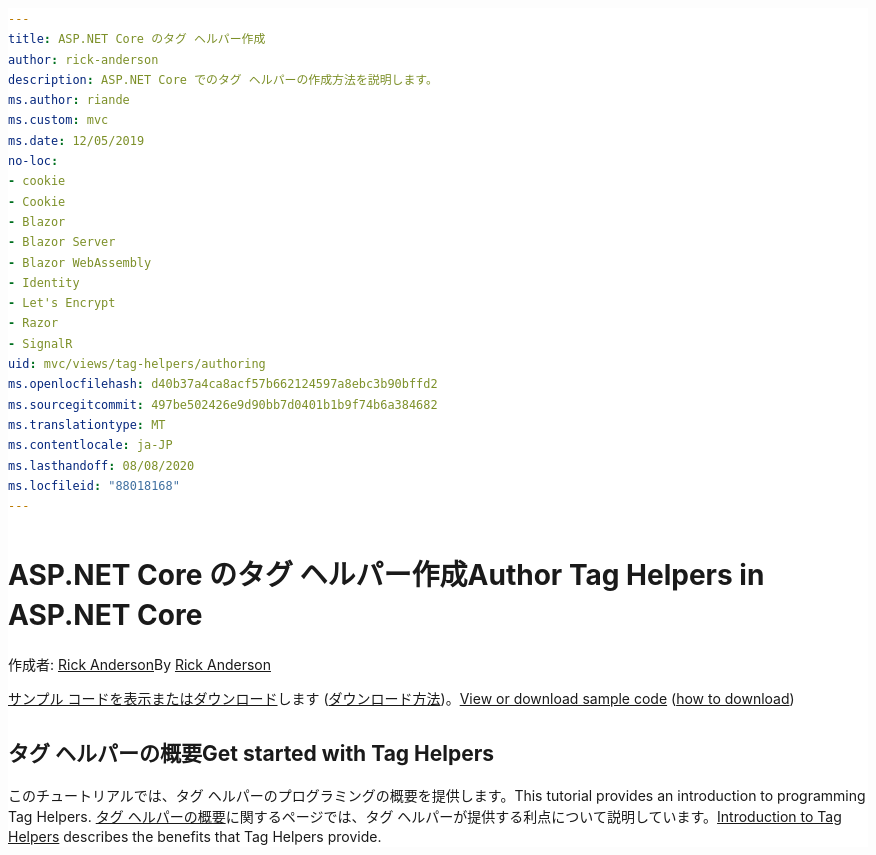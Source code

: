 ```yaml
---
title: ASP.NET Core のタグ ヘルパー作成
author: rick-anderson
description: ASP.NET Core でのタグ ヘルパーの作成方法を説明します。
ms.author: riande
ms.custom: mvc
ms.date: 12/05/2019
no-loc:
- cookie
- Cookie
- Blazor
- Blazor Server
- Blazor WebAssembly
- Identity
- Let's Encrypt
- Razor
- SignalR
uid: mvc/views/tag-helpers/authoring
ms.openlocfilehash: d40b37a4ca8acf57b662124597a8ebc3b90bffd2
ms.sourcegitcommit: 497be502426e9d90bb7d0401b1b9f74b6a384682
ms.translationtype: MT
ms.contentlocale: ja-JP
ms.lasthandoff: 08/08/2020
ms.locfileid: "88018168"
---
```

# <a name="author-tag-helpers-in-aspnet-core"></a><span data-ttu-id="6b3cb-103">ASP.NET Core のタグ ヘルパー作成</span><span class="sxs-lookup"><span data-stu-id="6b3cb-103">Author Tag Helpers in ASP.NET Core</span></span>

<span data-ttu-id="6b3cb-104">作成者: [Rick Anderson](https://twitter.com/RickAndMSFT)</span><span class="sxs-lookup"><span data-stu-id="6b3cb-104">By [Rick Anderson](https://twitter.com/RickAndMSFT)</span></span>

<span data-ttu-id="6b3cb-105">[サンプル コードを表示またはダウンロード](https://github.com/dotnet/AspNetCore.Docs/tree/master/aspnetcore/mvc/views/tag-helpers/authoring/sample)します ([ダウンロード方法](xref:index#how-to-download-a-sample))。</span><span class="sxs-lookup"><span data-stu-id="6b3cb-105">[View or download sample code](https://github.com/dotnet/AspNetCore.Docs/tree/master/aspnetcore/mvc/views/tag-helpers/authoring/sample) ([how to download](xref:index#how-to-download-a-sample))</span></span>

## <a name="get-started-with-tag-helpers"></a><span data-ttu-id="6b3cb-106">タグ ヘルパーの概要</span><span class="sxs-lookup"><span data-stu-id="6b3cb-106">Get started with Tag Helpers</span></span>

<span data-ttu-id="6b3cb-107">このチュートリアルでは、タグ ヘルパーのプログラミングの概要を提供します。</span><span class="sxs-lookup"><span data-stu-id="6b3cb-107">This tutorial provides an introduction to programming Tag Helpers.</span></span> <span data-ttu-id="6b3cb-108">[タグ ヘルパーの概要](intro.md)に関するページでは、タグ ヘルパーが提供する利点について説明しています。</span><span class="sxs-lookup"><span data-stu-id="6b3cb-108">[Introduction to Tag Helpers](intro.md) describes the benefits that Tag Helpers provide.</span></span>
